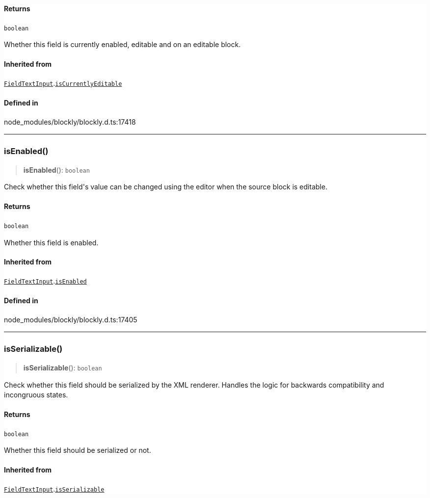#### Returns

`boolean`

Whether this field is currently enabled, editable and on
an editable block.

#### Inherited from

[`FieldTextInput`](FieldTextInput.md).[`isCurrentlyEditable`](FieldTextInput.md#iscurrentlyeditable)

#### Defined in

node_modules/blockly/blockly.d.ts:17418

---

### isEnabled()

> **isEnabled**(): `boolean`

Check whether this field's value can be changed using the editor when the
source block is editable.

#### Returns

`boolean`

Whether this field is enabled.

#### Inherited from

[`FieldTextInput`](FieldTextInput.md).[`isEnabled`](FieldTextInput.md#isenabled)

#### Defined in

node_modules/blockly/blockly.d.ts:17405

---

### isSerializable()

> **isSerializable**(): `boolean`

Check whether this field should be serialized by the XML renderer.
Handles the logic for backwards compatibility and incongruous states.

#### Returns

`boolean`

Whether this field should be serialized or not.

#### Inherited from

[`FieldTextInput`](FieldTextInput.md).[`isSerializable`](FieldTextInput.md#isserializable)
